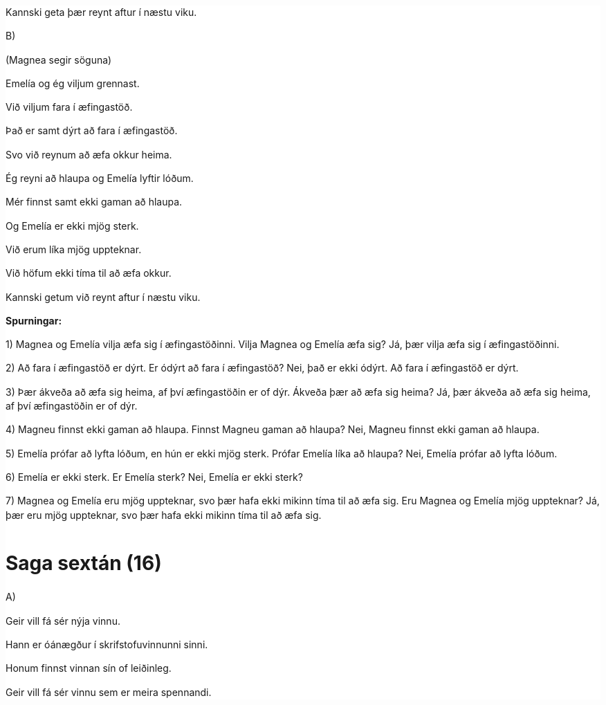 Kannski geta þær reynt aftur í næstu viku.

B\)

(Magnea segir söguna)

Emelía og ég viljum grennast.

Við viljum fara í æfingastöð.

Það er samt dýrt að fara í æfingastöð.

Svo við reynum að æfa okkur heima.

Ég reyni að hlaupa og Emelía lyftir lóðum.

Mér finnst samt ekki gaman að hlaupa.

Og Emelía er ekki mjög sterk.

Við erum líka mjög uppteknar.

Við höfum ekki tíma til að æfa okkur.

Kannski getum við reynt aftur í næstu viku.

**Spurningar:**

1\) Magnea og Emelía vilja æfa sig í æfingastöðinni. Vilja Magnea og
Emelía æfa sig? Já, þær vilja æfa sig í æfingastöðinni.

2\) Að fara í æfingastöð er dýrt. Er ódýrt að fara í æfingastöð? Nei,
það er ekki ódýrt. Að fara í æfingastöð er dýrt.

3\) Þær ákveða að æfa sig heima, af því æfingastöðin er of dýr. Ákveða
þær að æfa sig heima? Já, þær ákveða að æfa sig heima, af því
æfingastöðin er of dýr.

4\) Magneu finnst ekki gaman að hlaupa. Finnst Magneu gaman að hlaupa?
Nei, Magneu finnst ekki gaman að hlaupa.

5\) Emelía prófar að lyfta lóðum, en hún er ekki mjög sterk. Prófar
Emelía líka að hlaupa? Nei, Emelía prófar að lyfta lóðum.

6\) Emelía er ekki sterk. Er Emelía sterk? Nei, Emelía er ekki sterk?

7\) Magnea og Emelía eru mjög uppteknar, svo þær hafa ekki mikinn tíma
til að æfa sig. Eru Magnea og Emelía mjög uppteknar? Já, þær eru mjög
uppteknar, svo þær hafa ekki mikinn tíma til að æfa sig.

# Saga sextán (16)

A\)

Geir vill fá sér nýja vinnu.

Hann er óánægður í skrifstofuvinnunni sinni.

Honum finnst vinnan sín of leiðinleg.

Geir vill fá sér vinnu sem er meira spennandi.
